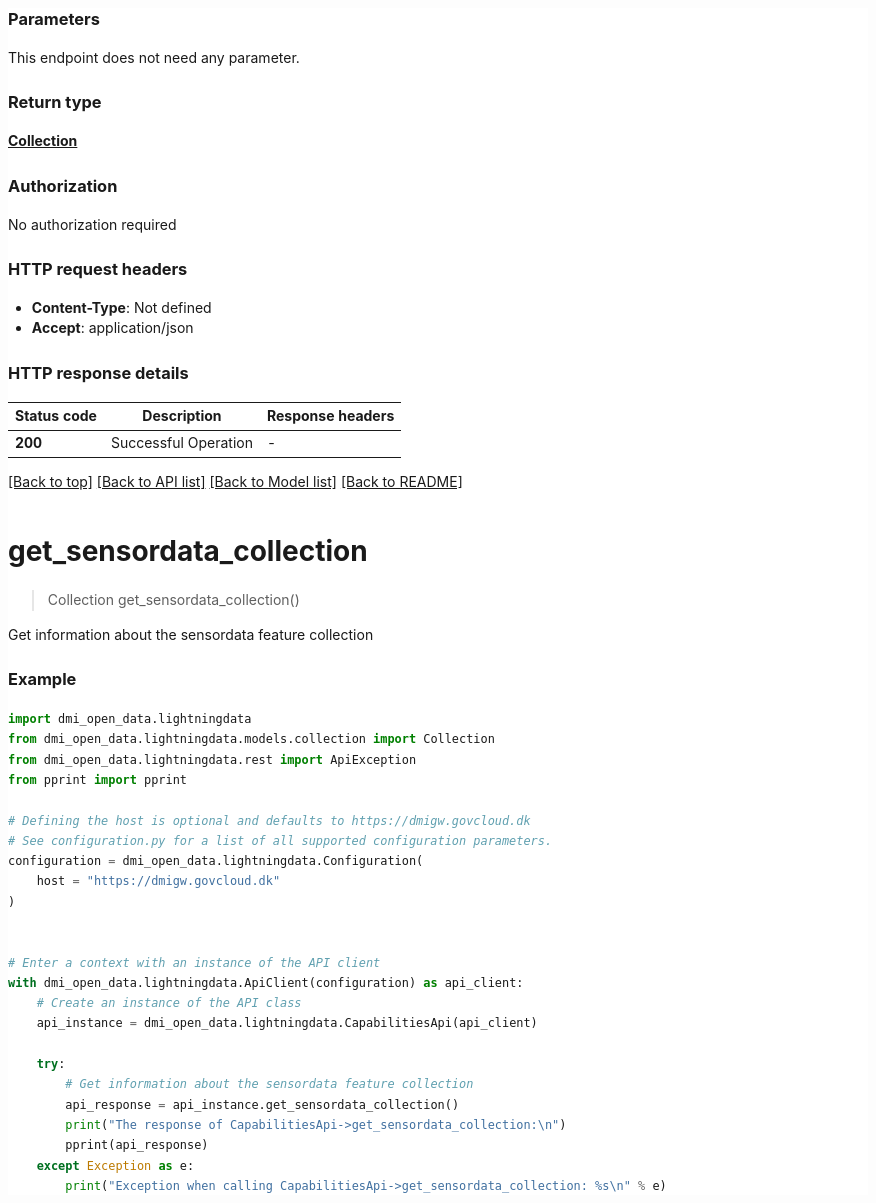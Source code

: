 

### Parameters

This endpoint does not need any parameter.

### Return type

[**Collection**](Collection.md)

### Authorization

No authorization required

### HTTP request headers

 - **Content-Type**: Not defined
 - **Accept**: application/json

### HTTP response details

| Status code | Description | Response headers |
|-------------|-------------|------------------|
**200** | Successful Operation |  -  |

[[Back to top]](#) [[Back to API list]](../README.md#documentation-for-api-endpoints) [[Back to Model list]](../README.md#documentation-for-models) [[Back to README]](../README.md)

# **get_sensordata_collection**
> Collection get_sensordata_collection()

Get information about the sensordata feature collection

### Example


```python
import dmi_open_data.lightningdata
from dmi_open_data.lightningdata.models.collection import Collection
from dmi_open_data.lightningdata.rest import ApiException
from pprint import pprint

# Defining the host is optional and defaults to https://dmigw.govcloud.dk
# See configuration.py for a list of all supported configuration parameters.
configuration = dmi_open_data.lightningdata.Configuration(
    host = "https://dmigw.govcloud.dk"
)


# Enter a context with an instance of the API client
with dmi_open_data.lightningdata.ApiClient(configuration) as api_client:
    # Create an instance of the API class
    api_instance = dmi_open_data.lightningdata.CapabilitiesApi(api_client)

    try:
        # Get information about the sensordata feature collection
        api_response = api_instance.get_sensordata_collection()
        print("The response of CapabilitiesApi->get_sensordata_collection:\n")
        pprint(api_response)
    except Exception as e:
        print("Exception when calling CapabilitiesApi->get_sensordata_collection: %s\n" % e)
```
